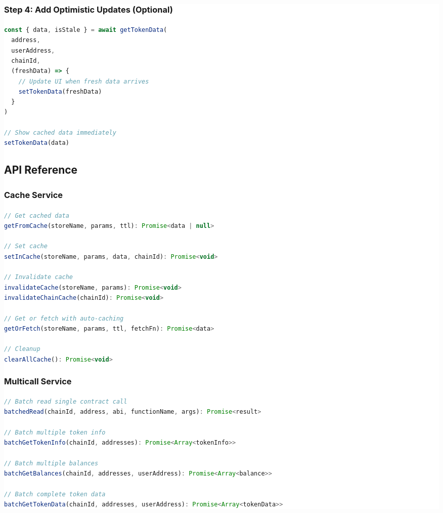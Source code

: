 ### Step 4: Add Optimistic Updates (Optional)

```javascript
const { data, isStale } = await getTokenData(
  address, 
  userAddress, 
  chainId,
  (freshData) => {
    // Update UI when fresh data arrives
    setTokenData(freshData)
  }
)

// Show cached data immediately
setTokenData(data)
```

## API Reference

### Cache Service

```javascript
// Get cached data
getFromCache(storeName, params, ttl): Promise<data | null>

// Set cache
setInCache(storeName, params, data, chainId): Promise<void>

// Invalidate cache
invalidateCache(storeName, params): Promise<void>
invalidateChainCache(chainId): Promise<void>

// Get or fetch with auto-caching
getOrFetch(storeName, params, ttl, fetchFn): Promise<data>

// Cleanup
clearAllCache(): Promise<void>
```

### Multicall Service

```javascript
// Batch read single contract call
batchedRead(chainId, address, abi, functionName, args): Promise<result>

// Batch multiple token info
batchGetTokenInfo(chainId, addresses): Promise<Array<tokenInfo>>

// Batch multiple balances
batchGetBalances(chainId, addresses, userAddress): Promise<Array<balance>>

// Batch complete token data
batchGetTokenData(chainId, addresses, userAddress): Promise<Array<tokenData>>
```
